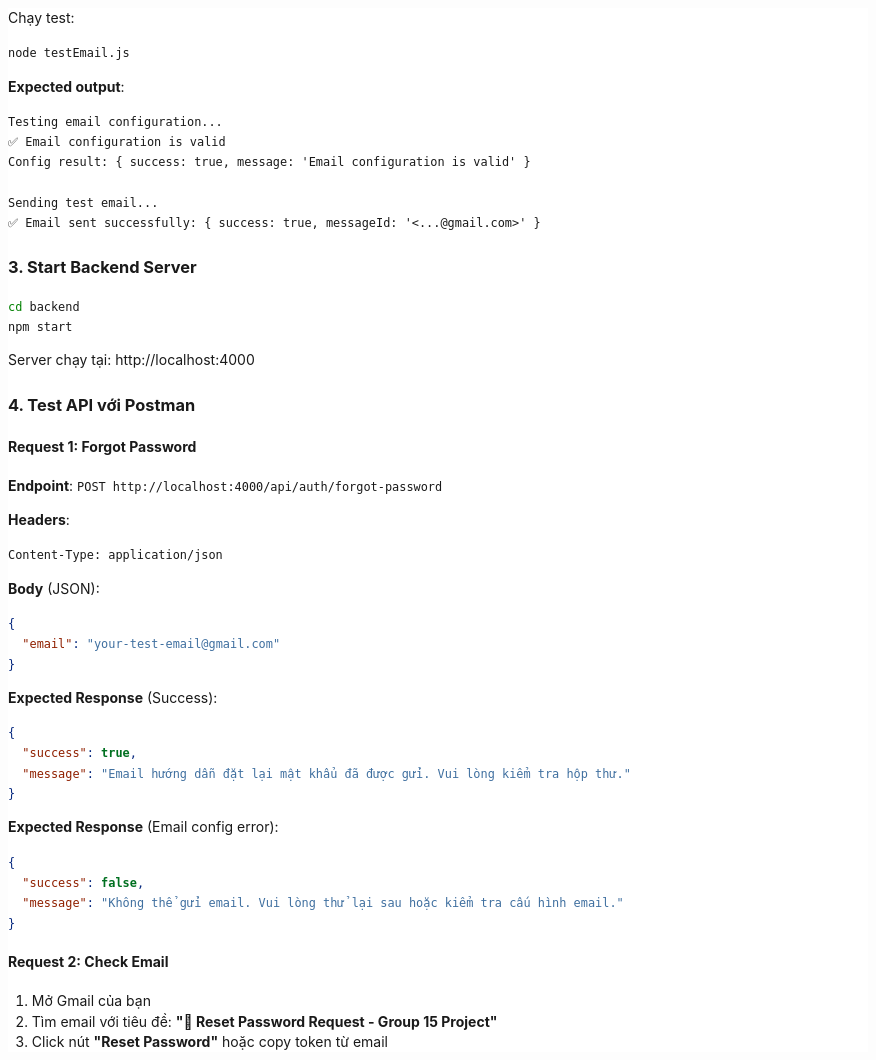 Chạy test:
```bash
node testEmail.js
```

**Expected output**:
```
Testing email configuration...
✅ Email configuration is valid
Config result: { success: true, message: 'Email configuration is valid' }

Sending test email...
✅ Email sent successfully: { success: true, messageId: '<...@gmail.com>' }
```

### 3. Start Backend Server
```bash
cd backend
npm start
```

Server chạy tại: http://localhost:4000

### 4. Test API với Postman

#### Request 1: Forgot Password
**Endpoint**: `POST http://localhost:4000/api/auth/forgot-password`

**Headers**:
```
Content-Type: application/json
```

**Body** (JSON):
```json
{
  "email": "your-test-email@gmail.com"
}
```

**Expected Response** (Success):
```json
{
  "success": true,
  "message": "Email hướng dẫn đặt lại mật khẩu đã được gửi. Vui lòng kiểm tra hộp thư."
}
```

**Expected Response** (Email config error):
```json
{
  "success": false,
  "message": "Không thể gửi email. Vui lòng thử lại sau hoặc kiểm tra cấu hình email."
}
```

#### Request 2: Check Email
1. Mở Gmail của bạn
2. Tìm email với tiêu đề: **"🔐 Reset Password Request - Group 15 Project"**
3. Click nút **"Reset Password"** hoặc copy token từ email
